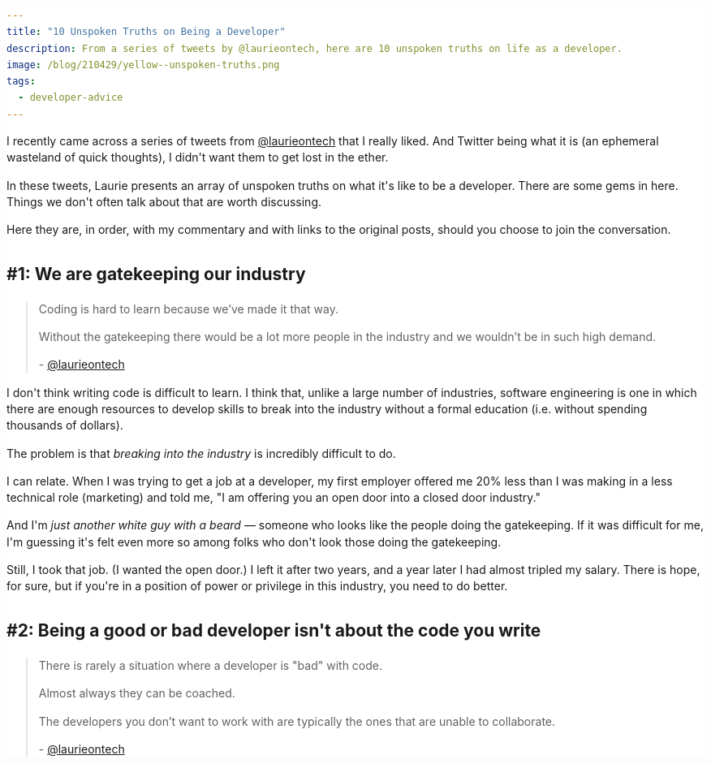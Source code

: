 ```yaml
---
title: "10 Unspoken Truths on Being a Developer"
description: From a series of tweets by @laurieontech, here are 10 unspoken truths on life as a developer.
image: /blog/210429/yellow--unspoken-truths.png
tags:
  - developer-advice
---
```


I recently came across a series of tweets from [@laurieontech](https://twitter.com/laurieontech) that I really liked. And Twitter being what it is (an ephemeral wasteland of quick thoughts), I didn't want them to get lost in the ether.

In these tweets, Laurie presents an array of unspoken truths on what it's like to be a developer. There are some gems in here. Things we don't often talk about that are worth discussing.

Here they are, in order, with my commentary and with links to the original posts, should you choose to join the conversation.

## #1: We are gatekeeping our industry

> Coding is hard to learn because we’ve made it that way.
>
> Without the gatekeeping there would be a lot more people in the industry and we wouldn’t be in such high demand.
>
> \- [@laurieontech](https://twitter.com/laurieontech/status/1377064010621857792)

I don't think writing code is difficult to learn. I think that, unlike a large number of industries, software engineering is one in which there are enough resources to develop skills to break into the industry without a formal education (i.e. without spending thousands of dollars).

The problem is that _breaking into the industry_ is incredibly difficult to do.

I can relate. When I was trying to get a job at a developer, my first employer offered me 20% less than I was making in a less technical role (marketing) and told me, "I am offering you an open door into a closed door industry."

And I'm _just another white guy with a beard_ — someone who looks like the people doing the gatekeeping. If it was difficult for me, I'm guessing it's felt even more so among folks who don't look those doing the gatekeeping.

Still, I took that job. (I wanted the open door.) I left it after two years, and a year later I had almost tripled my salary. There is hope, for sure, but if you're in a position of power or privilege in this industry, you need to do better.

## #2: Being a good or bad developer isn't about the code you write

> There is rarely a situation where a developer is "bad" with code.
>
> Almost always they can be coached.
>
> The developers you don’t want to work with are typically the ones that are unable to collaborate.
>
> \- [@laurieontech](https://twitter.com/laurieontech/status/1377064340734554119)
